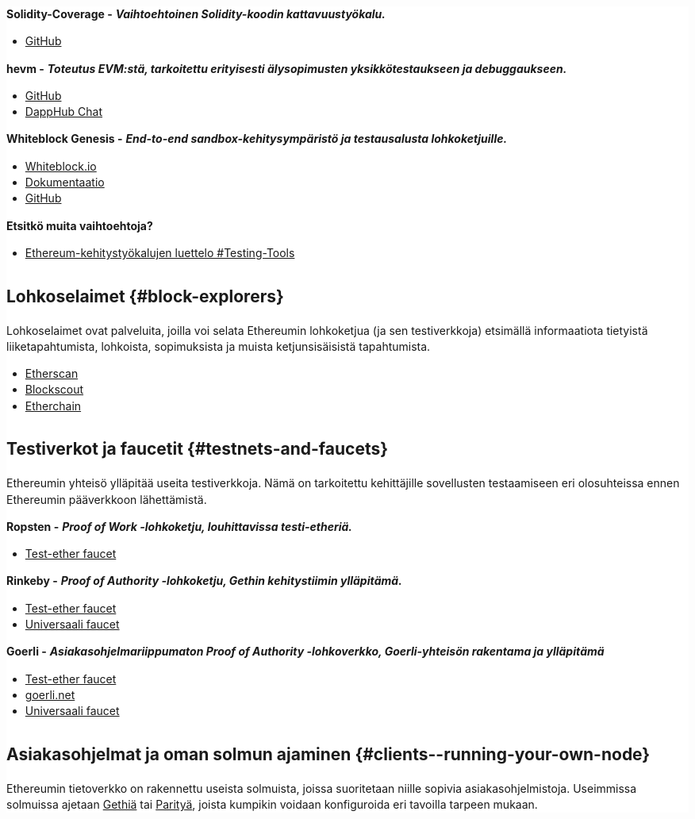 **Solidity-Coverage -** ***Vaihtoehtoinen Solidity-koodin kattavuustyökalu.***

- [GitHub](https://github.com/sc-forks/solidity-coverage)

**hevm -** ***Toteutus EVM:stä, tarkoitettu erityisesti älysopimusten yksikkötestaukseen ja debuggaukseen.***

- [GitHub](https://github.com/dapphub/dapptools/tree/master/src/hevm)
- [DappHub Chat](https://dapphub.chat/)

**Whiteblock Genesis -** ***End-to-end sandbox-kehitysympäristö ja testausalusta lohkoketjuille.***

- [Whiteblock.io](https://whiteblock.io)
- [Dokumentaatio](https://docs.whiteblock.io)
- [GitHub](https://github.com/whiteblock/genesis)

**Etsitkö muita vaihtoehtoja?**

- [Ethereum-kehitystyökalujen luettelo #Testing-Tools](https://github.com/ConsenSys/ethereum-developer-tools-list#testing-tools)

## Lohkoselaimet {#block-explorers}

Lohkoselaimet ovat palveluita, joilla voi selata Ethereumin lohkoketjua (ja sen testiverkkoja) etsimällä informaatiota tietyistä liiketapahtumista, lohkoista, sopimuksista ja muista ketjunsisäisistä tapahtumista.

- [Etherscan](https://etherscan.io/)
- [Blockscout](https://blockscout.com/)
- [Etherchain](https://www.etherchain.org/)

## Testiverkot ja faucetit {#testnets-and-faucets}

Ethereumin yhteisö ylläpitää useita testiverkkoja. Nämä on tarkoitettu kehittäjille sovellusten testaamiseen eri olosuhteissa ennen Ethereumin pääverkkoon lähettämistä.

**Ropsten -** ***Proof of Work -lohkoketju, louhittavissa testi-etheriä.***

- [Test-ether faucet](https://faucet.ropsten.be/)

**Rinkeby -** ***Proof of Authority -lohkoketju, Gethin kehitystiimin ylläpitämä.***

- [Test-ether faucet](https://faucet.rinkeby.io/)
- [Universaali faucet](https://faucets.blockxlabs.com)

**Goerli -** ***Asiakasohjelmariippumaton Proof of Authority -lohkoverkko, Goerli-yhteisön rakentama ja ylläpitämä***

- [Test-ether faucet](https://faucet.goerli.mudit.blog/)
- [goerli.net](https://goerli.net/)
- [Universaali faucet](https://faucets.blockxlabs.com)

## Asiakasohjelmat ja oman solmun ajaminen {#clients--running-your-own-node}

Ethereumin tietoverkko on rakennettu useista solmuista, joissa suoritetaan niille sopivia asiakasohjelmistoja. Useimmissa solmuissa ajetaan [Gethiä](https://geth.ethereum.org/) tai [Parityä](https://www.parity.io/ethereum/), joista kumpikin voidaan konfiguroida eri tavoilla tarpeen mukaan.
